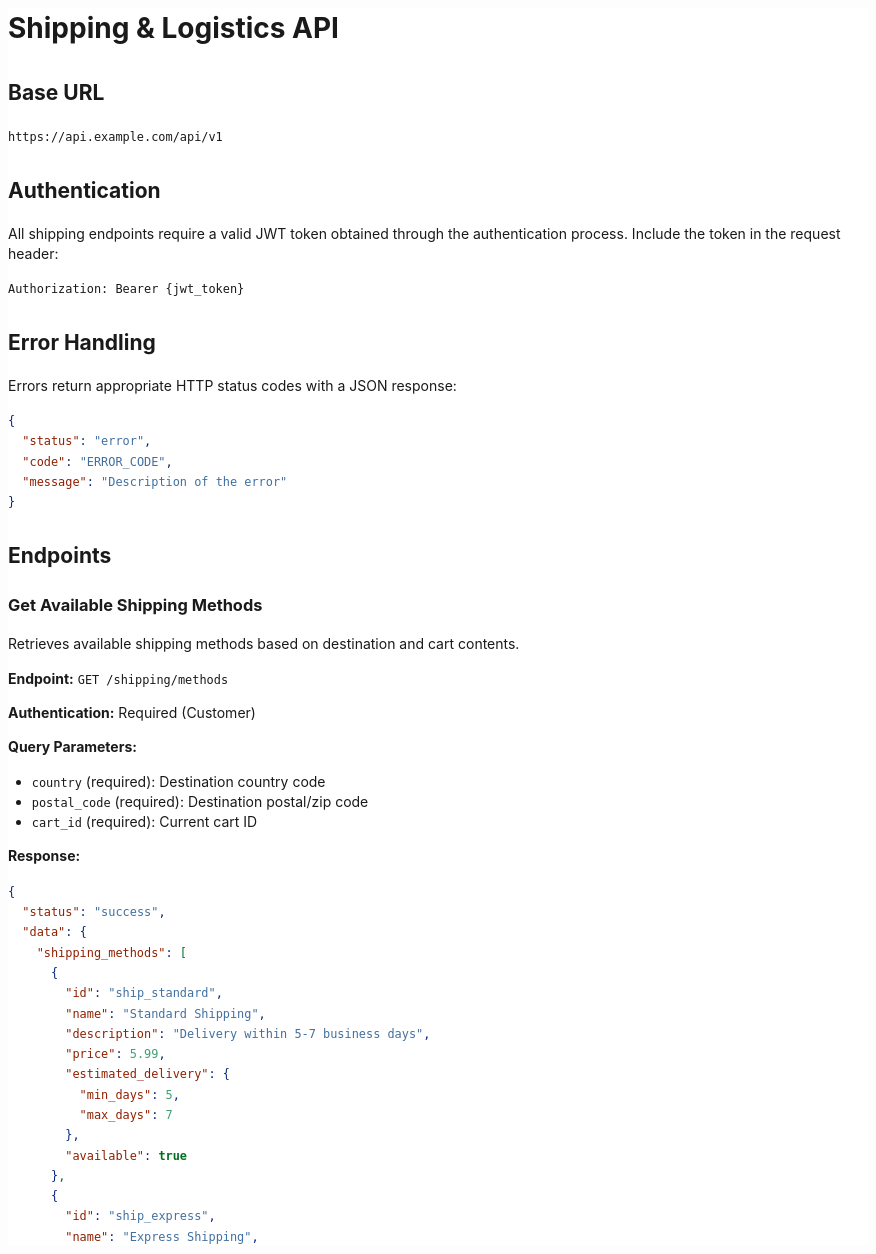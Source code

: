 # Shipping & Logistics API

## Base URL

```
https://api.example.com/api/v1
```

## Authentication

All shipping endpoints require a valid JWT token obtained through the authentication process. Include the token in the request header:

```
Authorization: Bearer {jwt_token}
```

## Error Handling

Errors return appropriate HTTP status codes with a JSON response:

```json
{
  "status": "error",
  "code": "ERROR_CODE",
  "message": "Description of the error"
}
```

## Endpoints

### Get Available Shipping Methods

Retrieves available shipping methods based on destination and cart contents.

**Endpoint:** `GET /shipping/methods`

**Authentication:** Required (Customer)

**Query Parameters:**

- `country` (required): Destination country code
- `postal_code` (required): Destination postal/zip code
- `cart_id` (required): Current cart ID

**Response:**

```json
{
  "status": "success",
  "data": {
    "shipping_methods": [
      {
        "id": "ship_standard",
        "name": "Standard Shipping",
        "description": "Delivery within 5-7 business days",
        "price": 5.99,
        "estimated_delivery": {
          "min_days": 5,
          "max_days": 7
        },
        "available": true
      },
      {
        "id": "ship_express",
        "name": "Express Shipping",
```